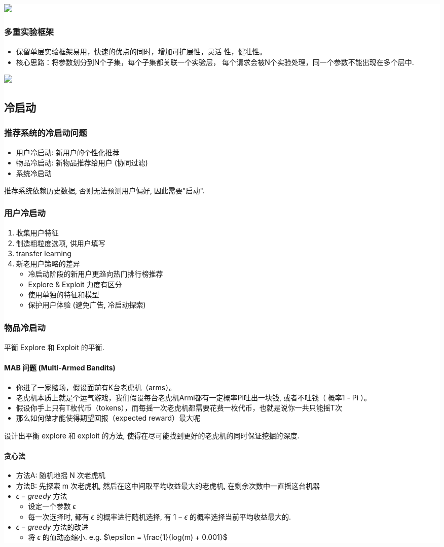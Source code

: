 ![](https://s1.vika.cn/space/2022/06/04/31c9203fc5f14adc9d696e70b50ead24)

### 多重实验框架

- 保留单层实验框架易⽤，快速的优点的同时，增加可扩展性，灵活 性，健壮性。  
- 核⼼思路：将参数划分到N个⼦集，每个⼦集都关联⼀个实验层， 每个请求会被N个实验处理，同⼀个参数不能出现在多个层中.

![](https://s1.vika.cn/space/2022/06/04/b049a30727a5409f839a6c5650e67bf9)

## 冷启动

### 推荐系统的冷启动问题

- 用户冷启动: 新用户的个性化推荐
- 物品冷启动: 新物品推荐给用户 (协同过滤)
- 系统冷启动

推荐系统依赖历史数据, 否则无法预测用户偏好, 因此需要"启动".

### 用户冷启动

1. 收集用户特征
2. 制造粗粒度选项, 供用户填写
3. transfer learning
4. 新老用户策略的差异
	- 冷启动阶段的新用户更趋向热门排行榜推荐
	- Explore & Exploit 力度有区分
	- 使用单独的特征和模型
	- 保护用户体验 (避免广告, 冷启动探索)

### 物品冷启动

平衡 Explore 和 Exploit 的平衡.

#### MAB 问题 (Multi-Armed Bandits)

- 你进了一家赌场，假设面前有K台老虎机（arms）。  
- 老虎机本质上就是个运气游戏，我们假设每台老虎机Armi都有一定概率Pi吐出一块钱, 或者不吐钱（ 概率1 - Pi ）。  
- 假设你手上只有T枚代币（tokens），而每摇一次老虎机都需要花费一枚代币，也就是说你一共只能摇T次  
- 那么如何做才能使得期望回报（expected reward）最大呢

设计出平衡 explore 和 exploit 的方法, 使得在尽可能找到更好的老虎机的同时保证挖掘的深度.

#### 贪心法 

- 方法A: 随机地摇 N 次老虎机
- 方法B: 先探索 m 次老虎机, 然后在这中间取平均收益最大的老虎机, 在剩余次数中一直摇这台机器
- $\epsilon - greedy$ 方法
	- 设定一个参数 $\epsilon$
	- 每一次选择时, 都有 $\epsilon$ 的概率进行随机选择, 有 $1- \epsilon$ 的概率选择当前平均收益最大的.
- $\epsilon - greedy$ 方法的改进
	- 将 $\epsilon$ 的值动态缩小. e.g. $\epsilon = \frac{1}{log(m) + 0.001}$

